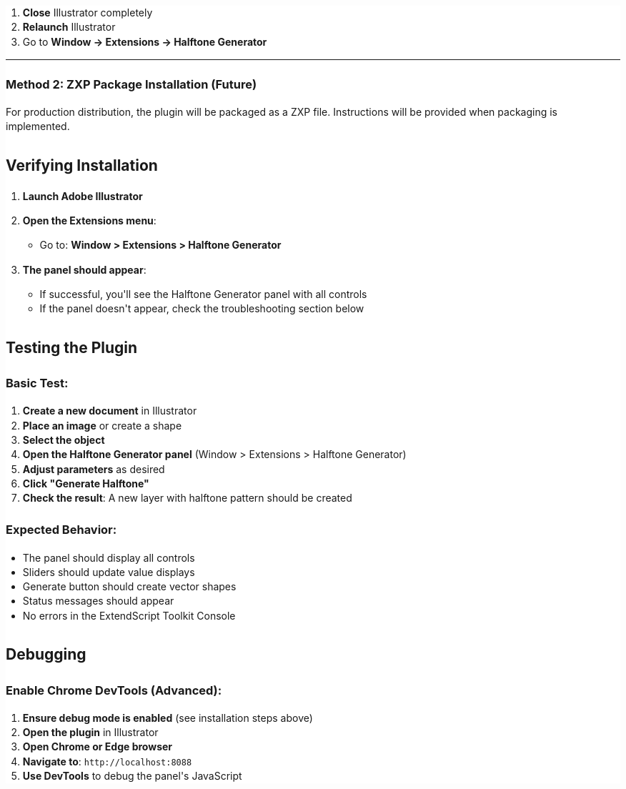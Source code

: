 1. **Close** Illustrator completely
2. **Relaunch** Illustrator
3. Go to **Window → Extensions → Halftone Generator**

---

### Method 2: ZXP Package Installation (Future)

For production distribution, the plugin will be packaged as a ZXP file. Instructions will be provided when packaging is implemented.

## Verifying Installation

1. **Launch Adobe Illustrator**

2. **Open the Extensions menu**:
   - Go to: **Window > Extensions > Halftone Generator**

3. **The panel should appear**:
   - If successful, you'll see the Halftone Generator panel with all controls
   - If the panel doesn't appear, check the troubleshooting section below

## Testing the Plugin

### Basic Test:

1. **Create a new document** in Illustrator
2. **Place an image** or create a shape
3. **Select the object**
4. **Open the Halftone Generator panel** (Window > Extensions > Halftone Generator)
5. **Adjust parameters** as desired
6. **Click "Generate Halftone"**
7. **Check the result**: A new layer with halftone pattern should be created

### Expected Behavior:

- The panel should display all controls
- Sliders should update value displays
- Generate button should create vector shapes
- Status messages should appear
- No errors in the ExtendScript Toolkit Console

## Debugging

### Enable Chrome DevTools (Advanced):

1. **Ensure debug mode is enabled** (see installation steps above)
2. **Open the plugin** in Illustrator
3. **Open Chrome or Edge browser**
4. **Navigate to**: `http://localhost:8088`
5. **Use DevTools** to debug the panel's JavaScript
